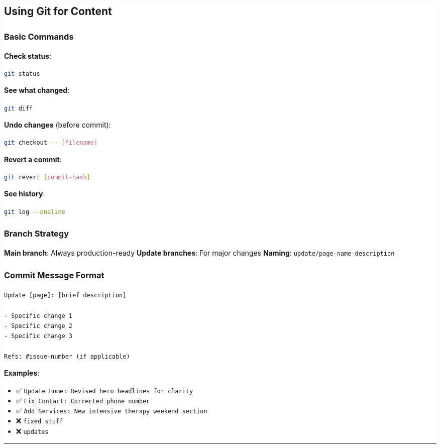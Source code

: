 ## Using Git for Content

### Basic Commands

**Check status**:
```bash
git status
```

**See what changed**:
```bash
git diff
```

**Undo changes** (before commit):
```bash
git checkout -- [filename]
```

**Revert a commit**:
```bash
git revert [commit-hash]
```

**See history**:
```bash
git log --oneline
```

### Branch Strategy

**Main branch**: Always production-ready
**Update branches**: For major changes
**Naming**: `update/page-name-description`

### Commit Message Format

```
Update [page]: [brief description]

- Specific change 1
- Specific change 2
- Specific change 3

Refs: #issue-number (if applicable)
```

**Examples**:
- ✅ `Update Home: Revised hero headlines for clarity`
- ✅ `Fix Contact: Corrected phone number`
- ✅ `Add Services: New intensive therapy weekend section`
- ❌ `fixed stuff`
- ❌ `updates`

---
